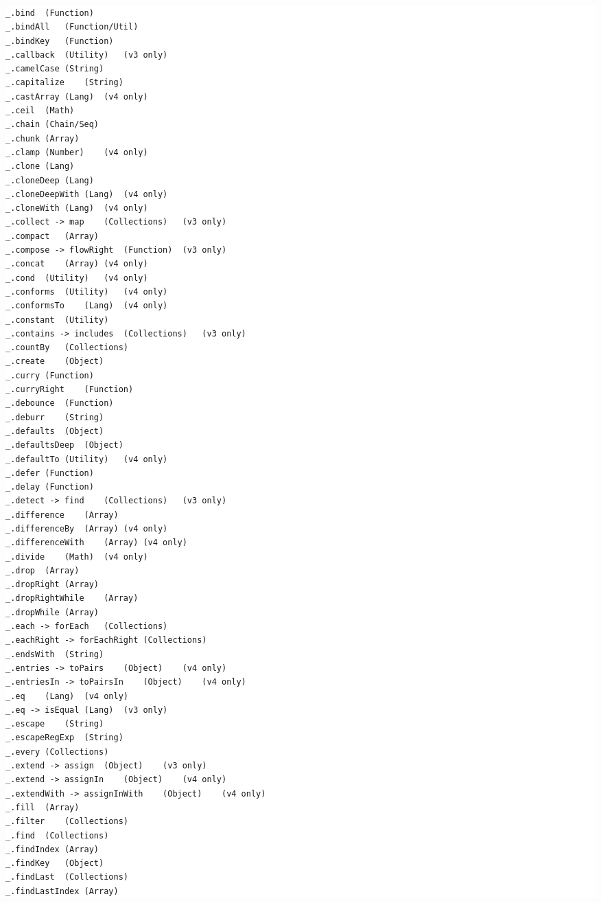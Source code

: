 	_.bind	(Function)
	_.bindAll	(Function/Util)
	_.bindKey	(Function)
	_.callback	(Utility)	(v3 only)
	_.camelCase	(String)
	_.capitalize	(String)
	_.castArray	(Lang)	(v4 only)
	_.ceil	(Math)
	_.chain	(Chain/Seq)
	_.chunk	(Array)
	_.clamp	(Number)	(v4 only)
	_.clone	(Lang)
	_.cloneDeep	(Lang)
	_.cloneDeepWith	(Lang)	(v4 only)
	_.cloneWith	(Lang)	(v4 only)
	_.collect -> map	(Collections)	(v3 only)
	_.compact	(Array)
	_.compose -> flowRight	(Function)	(v3 only)
	_.concat	(Array)	(v4 only)
	_.cond	(Utility)	(v4 only)
	_.conforms	(Utility)	(v4 only)
	_.conformsTo	(Lang)	(v4 only)
	_.constant	(Utility)
	_.contains -> includes	(Collections)	(v3 only)
	_.countBy	(Collections)
	_.create	(Object)
	_.curry	(Function)
	_.curryRight	(Function)
	_.debounce	(Function)
	_.deburr	(String)
	_.defaults	(Object)
	_.defaultsDeep	(Object)
	_.defaultTo	(Utility)	(v4 only)
	_.defer	(Function)
	_.delay	(Function)
	_.detect -> find	(Collections)	(v3 only)
	_.difference	(Array)
	_.differenceBy	(Array)	(v4 only)
	_.differenceWith	(Array)	(v4 only)
	_.divide	(Math)	(v4 only)
	_.drop	(Array)
	_.dropRight	(Array)
	_.dropRightWhile	(Array)
	_.dropWhile	(Array)
	_.each -> forEach	(Collections)
	_.eachRight -> forEachRight	(Collections)
	_.endsWith	(String)
	_.entries -> toPairs	(Object)	(v4 only)
	_.entriesIn -> toPairsIn	(Object)	(v4 only)
	_.eq	(Lang)	(v4 only)
	_.eq -> isEqual	(Lang)	(v3 only)
	_.escape	(String)
	_.escapeRegExp	(String)
	_.every	(Collections)
	_.extend -> assign	(Object)	(v3 only)
	_.extend -> assignIn	(Object)	(v4 only)
	_.extendWith -> assignInWith	(Object)	(v4 only)
	_.fill	(Array)
	_.filter	(Collections)
	_.find	(Collections)
	_.findIndex	(Array)
	_.findKey	(Object)
	_.findLast	(Collections)
	_.findLastIndex	(Array)
